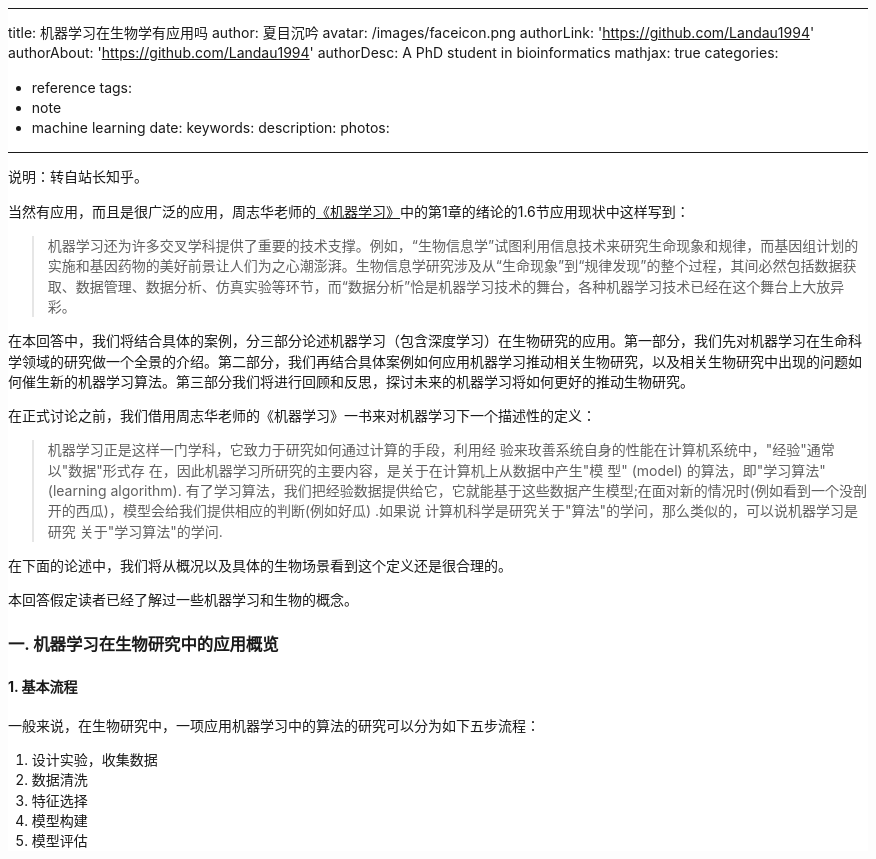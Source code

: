 
---
title: 机器学习在生物学有应用吗
author: 夏目沉吟
avatar: /images/faceicon.png
authorLink: 'https://github.com/Landau1994'
authorAbout: 'https://github.com/Landau1994'
authorDesc: A PhD student in bioinformatics
mathjax: true
categories:
  - reference
tags:
  - note
  - machine learning
date: 
keywords:
description:
photos:
---

说明：转自站长知乎。

当然有应用，而且是很广泛的应用，周志华老师的[《机器学习》](《机器学习》 "周志华")中的第1章的绪论的1.6节应用现状中这样写到：  

> 机器学习还为许多交叉学科提供了重要的技术支撑。例如，“生物信息学”试图利用信息技术来研究生命现象和规律，而基因组计划的实施和基因药物的美好前景让人们为之心潮澎湃。生物信息学研究涉及从“生命现象”到“规律发现”的整个过程，其间必然包括数据获取、数据管理、数据分析、仿真实验等环节，而“数据分析”恰是机器学习技术的舞台，各种机器学习技术已经在这个舞台上大放异彩。

在本回答中，我们将结合具体的案例，分三部分论述机器学习（包含深度学习）在生物研究的应用。第一部分，我们先对机器学习在生命科学领域的研究做一个全景的介绍。第二部分，我们再结合具体案例如何应用机器学习推动相关生物研究，以及相关生物研究中出现的问题如何催生新的机器学习算法。第三部分我们将进行回顾和反思，探讨未来的机器学习将如何更好的推动生物研究。

在正式讨论之前，我们借用周志华老师的《机器学习》一书来对机器学习下一个描述性的定义：

> 机器学习正是这样一门学科，它致力于研究如何通过计算的手段，利用经
验来玫善系统自身的性能在计算机系统中，"经验"通常以"数据"形式存
在，因此机器学习所研究的主要内容，是关于在计算机上从数据中产生"模
型" (model) 的算法，即"学习算法" (learning algorithm). 有了学习算法，我们把经验数据提供给它，它就能基于这些数据产生模型;在面对新的情况时(例如看到一个没剖开的西瓜)，模型会给我们提供相应的判断(例如好瓜) .如果说
计算机科学是研究关于"算法"的学问，那么类似的，可以说机器学习是研究
关于"学习算法"的学问.

在下面的论述中，我们将从概况以及具体的生物场景看到这个定义还是很合理的。

本回答假定读者已经了解过一些机器学习和生物的概念。 

### 一. 机器学习在生物研究中的应用概览

#### 1. 基本流程

一般来说，在生物研究中，一项应用机器学习中的算法的研究可以分为如下五步流程：
1. 设计实验，收集数据
2. 数据清洗
3. 特征选择
4. 模型构建
5. 模型评估
